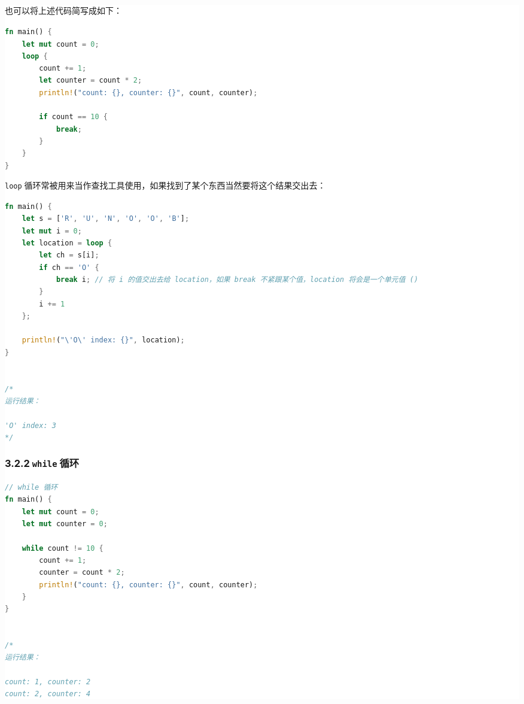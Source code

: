 
也可以将上述代码简写成如下：

```rust
fn main() {
    let mut count = 0;
    loop {
        count += 1;
        let counter = count * 2;
        println!("count: {}, counter: {}", count, counter);

        if count == 10 {
            break;
        }
    }
}
```



`loop` 循环常被用来当作查找工具使用，如果找到了某个东西当然要将这个结果交出去：

```rust
fn main() {
    let s = ['R', 'U', 'N', 'O', 'O', 'B'];
    let mut i = 0;
    let location = loop {
        let ch = s[i];
        if ch == 'O' {
            break i; // 将 i 的值交出去给 location，如果 break 不紧跟某个值，location 将会是一个单元值 ()
        }
        i += 1
    };

    println!("\'O\' index: {}", location);
}


/*
运行结果：

'O' index: 3
*/
```



### 3.2.2 `while` 循环

```rust
// while 循环
fn main() {
    let mut count = 0;
    let mut counter = 0;

    while count != 10 {
        count += 1;
        counter = count * 2;
        println!("count: {}, counter: {}", count, counter);
    }
}


/*
运行结果：

count: 1, counter: 2
count: 2, counter: 4
```